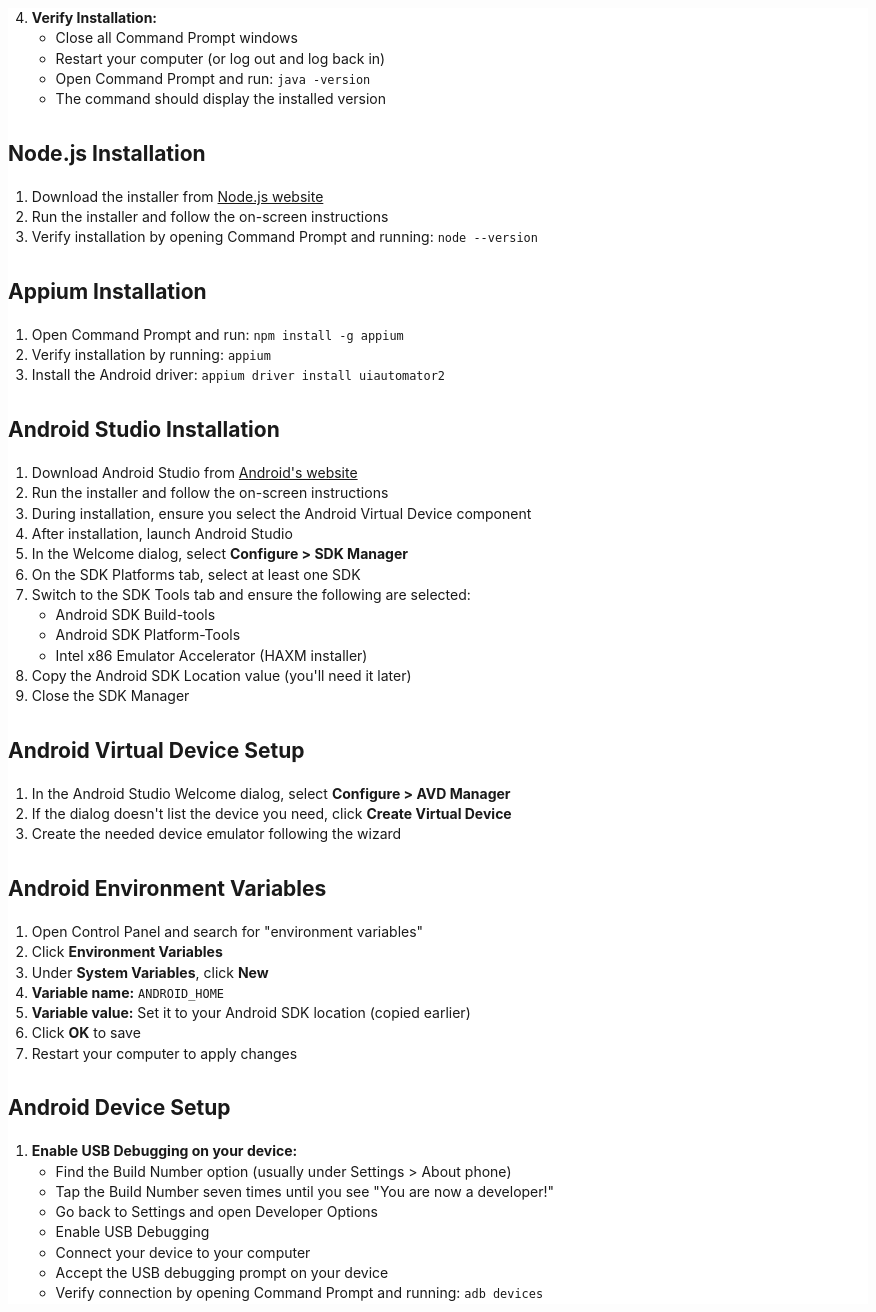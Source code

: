 4. **Verify Installation:**
   - Close all Command Prompt windows
   - Restart your computer (or log out and log back in)
   - Open Command Prompt and run: `java -version`
   - The command should display the installed version

## Node.js Installation
1. Download the installer from [Node.js website](https://nodejs.org/en/download/)
2. Run the installer and follow the on-screen instructions
3. Verify installation by opening Command Prompt and running: `node --version`

## Appium Installation
1. Open Command Prompt and run: `npm install -g appium`
2. Verify installation by running: `appium`
3. Install the Android driver: `appium driver install uiautomator2`

## Android Studio Installation
1. Download Android Studio from [Android's website](https://developer.android.com/studio/)
2. Run the installer and follow the on-screen instructions
3. During installation, ensure you select the Android Virtual Device component
4. After installation, launch Android Studio
5. In the Welcome dialog, select **Configure > SDK Manager**
6. On the SDK Platforms tab, select at least one SDK
7. Switch to the SDK Tools tab and ensure the following are selected:
   - Android SDK Build-tools
   - Android SDK Platform-Tools
   - Intel x86 Emulator Accelerator (HAXM installer)
8. Copy the Android SDK Location value (you'll need it later)
9. Close the SDK Manager

## Android Virtual Device Setup
1. In the Android Studio Welcome dialog, select **Configure > AVD Manager**
2. If the dialog doesn't list the device you need, click **Create Virtual Device**
3. Create the needed device emulator following the wizard

## Android Environment Variables
1. Open Control Panel and search for "environment variables"
2. Click **Environment Variables**
3. Under **System Variables**, click **New**
4. **Variable name:** `ANDROID_HOME`
5. **Variable value:** Set it to your Android SDK location (copied earlier)
6. Click **OK** to save
7. Restart your computer to apply changes

## Android Device Setup
1. **Enable USB Debugging on your device:**
   - Find the Build Number option (usually under Settings > About phone)
   - Tap the Build Number seven times until you see "You are now a developer!"
   - Go back to Settings and open Developer Options
   - Enable USB Debugging
   - Connect your device to your computer
   - Accept the USB debugging prompt on your device
   - Verify connection by opening Command Prompt and running: `adb devices`
